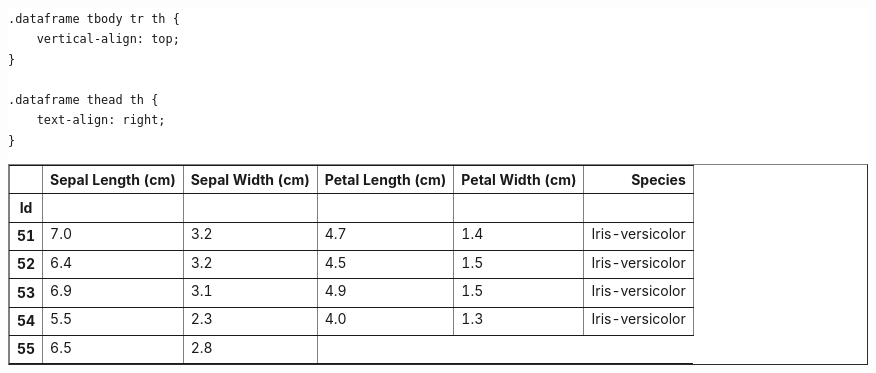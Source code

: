     .dataframe tbody tr th {
        vertical-align: top;
    }

    .dataframe thead th {
        text-align: right;
    }
</style>
<table border="1" class="dataframe">
  <thead>
    <tr style="text-align: right;">
      <th></th>
      <th>Sepal Length (cm)</th>
      <th>Sepal Width (cm)</th>
      <th>Petal Length (cm)</th>
      <th>Petal Width (cm)</th>
      <th>Species</th>
    </tr>
    <tr>
      <th>Id</th>
      <th></th>
      <th></th>
      <th></th>
      <th></th>
      <th></th>
    </tr>
  </thead>
  <tbody>
    <tr>
      <th>51</th>
      <td>7.0</td>
      <td>3.2</td>
      <td>4.7</td>
      <td>1.4</td>
      <td>Iris-versicolor</td>
    </tr>
    <tr>
      <th>52</th>
      <td>6.4</td>
      <td>3.2</td>
      <td>4.5</td>
      <td>1.5</td>
      <td>Iris-versicolor</td>
    </tr>
    <tr>
      <th>53</th>
      <td>6.9</td>
      <td>3.1</td>
      <td>4.9</td>
      <td>1.5</td>
      <td>Iris-versicolor</td>
    </tr>
    <tr>
      <th>54</th>
      <td>5.5</td>
      <td>2.3</td>
      <td>4.0</td>
      <td>1.3</td>
      <td>Iris-versicolor</td>
    </tr>
    <tr>
      <th>55</th>
      <td>6.5</td>
      <td>2.8</td>